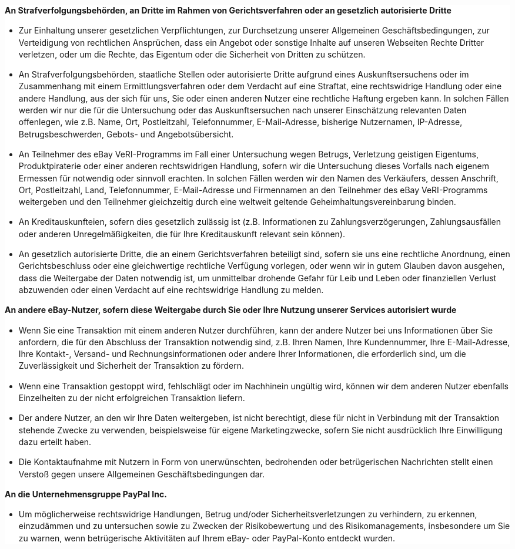 
**An Strafverfolgungsbehörden, an Dritte im Rahmen von Gerichtsverfahren oder an gesetzlich autorisierte Dritte**

*   Zur Einhaltung unserer gesetzlichen Verpflichtungen, zur Durchsetzung unserer Allgemeinen Geschäftsbedingungen, zur Verteidigung von rechtlichen Ansprüchen, dass ein Angebot oder sonstige Inhalte auf unseren Webseiten Rechte Dritter verletzen, oder um die Rechte, das Eigentum oder die Sicherheit von Dritten zu schützen.
    
*   An Strafverfolgungsbehörden, staatliche Stellen oder autorisierte Dritte aufgrund eines Auskunftsersuchens oder im Zusammenhang mit einem Ermittlungsverfahren oder dem Verdacht auf eine Straftat, eine rechtswidrige Handlung oder eine andere Handlung, aus der sich für uns, Sie oder einen anderen Nutzer eine rechtliche Haftung ergeben kann. In solchen Fällen werden wir nur die für die Untersuchung oder das Auskunftsersuchen nach unserer Einschätzung relevanten Daten offenlegen, wie z.B. Name, Ort, Postleitzahl, Telefonnummer, E-Mail-Adresse, bisherige Nutzernamen, IP-Adresse, Betrugsbeschwerden, Gebots- und Angebotsübersicht.
    
*   An Teilnehmer des eBay VeRI-Programms im Fall einer Untersuchung wegen Betrugs, Verletzung geistigen Eigentums, Produktpiraterie oder einer anderen rechtswidrigen Handlung, sofern wir die Untersuchung dieses Vorfalls nach eigenem Ermessen für notwendig oder sinnvoll erachten. In solchen Fällen werden wir den Namen des Verkäufers, dessen Anschrift, Ort, Postleitzahl, Land, Telefonnummer, E-Mail-Adresse und Firmennamen an den Teilnehmer des eBay VeRI-Programms weitergeben und den Teilnehmer gleichzeitig durch eine weltweit geltende Geheimhaltungsvereinbarung binden.
    
*   An Kreditauskunfteien, sofern dies gesetzlich zulässig ist (z.B. Informationen zu Zahlungsverzögerungen, Zahlungsausfällen oder anderen Unregelmäßigkeiten, die für Ihre Kreditauskunft relevant sein können).
    
*   An gesetzlich autorisierte Dritte, die an einem Gerichtsverfahren beteiligt sind, sofern sie uns eine rechtliche Anordnung, einen Gerichtsbeschluss oder eine gleichwertige rechtliche Verfügung vorlegen, oder wenn wir in gutem Glauben davon ausgehen, dass die Weitergabe der Daten notwendig ist, um unmittelbar drohende Gefahr für Leib und Leben oder finanziellen Verlust abzuwenden oder einen Verdacht auf eine rechtswidrige Handlung zu melden.
    

**An andere eBay-Nutzer, sofern diese Weitergabe durch Sie oder Ihre Nutzung unserer Services autorisiert wurde**

*   Wenn Sie eine Transaktion mit einem anderen Nutzer durchführen, kann der andere Nutzer bei uns Informationen über Sie anfordern, die für den Abschluss der Transaktion notwendig sind, z.B. Ihren Namen, Ihre Kundennummer, Ihre E-Mail-Adresse, Ihre Kontakt-, Versand- und Rechnungsinformationen oder andere Ihrer Informationen, die erforderlich sind, um die Zuverlässigkeit und Sicherheit der Transaktion zu fördern.
    
*   Wenn eine Transaktion gestoppt wird, fehlschlägt oder im Nachhinein ungültig wird, können wir dem anderen Nutzer ebenfalls Einzelheiten zu der nicht erfolgreichen Transaktion liefern.
    
*   Der andere Nutzer, an den wir Ihre Daten weitergeben, ist nicht berechtigt, diese für nicht in Verbindung mit der Transaktion stehende Zwecke zu verwenden, beispielsweise für eigene Marketingzwecke, sofern Sie nicht ausdrücklich Ihre Einwilligung dazu erteilt haben.
    
*   Die Kontaktaufnahme mit Nutzern in Form von unerwünschten, bedrohenden oder betrügerischen Nachrichten stellt einen Verstoß gegen unsere Allgemeinen Geschäftsbedingungen dar.
    

**An die Unternehmensgruppe PayPal Inc.**

*   Um möglicherweise rechtswidrige Handlungen, Betrug und/oder Sicherheitsverletzungen zu verhindern, zu erkennen, einzudämmen und zu untersuchen sowie zu Zwecken der Risikobewertung und des Risikomanagements, insbesondere um Sie zu warnen, wenn betrügerische Aktivitäten auf Ihrem eBay- oder PayPal-Konto entdeckt wurden.
    